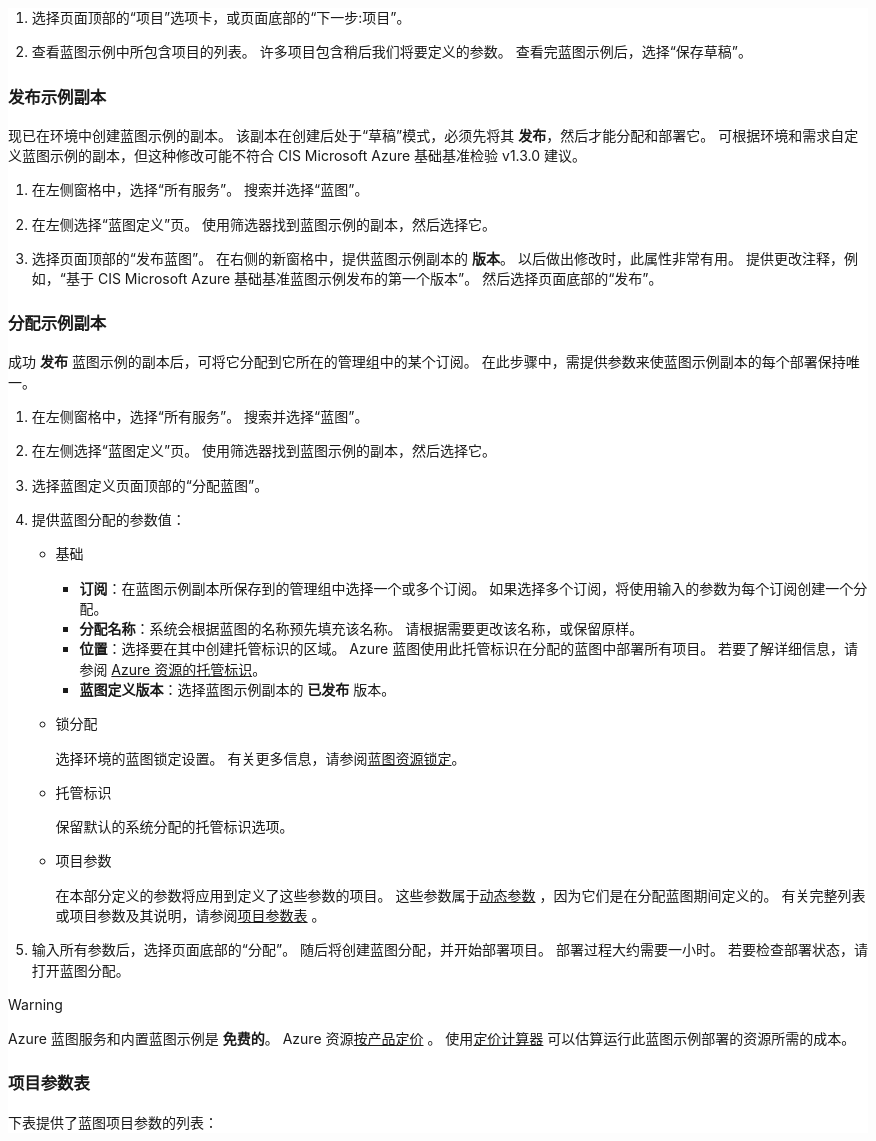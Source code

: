 1. 选择页面顶部的“项目”选项卡，或页面底部的“下一步:项目”。

1. 查看蓝图示例中所包含项目的列表。 许多项目包含稍后我们将要定义的参数。 查看完蓝图示例后，选择“保存草稿”。 

### <a name="publish-the-sample-copy"></a>发布示例副本

现已在环境中创建蓝图示例的副本。 该副本在创建后处于“草稿”模式，必须先将其 **发布**，然后才能分配和部署它。  可根据环境和需求自定义蓝图示例的副本，但这种修改可能不符合 CIS Microsoft Azure 基础基准检验 v1.3.0 建议。

1. 在左侧窗格中，选择“所有服务”。 搜索并选择“蓝图”。

1. 在左侧选择“蓝图定义”页。 使用筛选器找到蓝图示例的副本，然后选择它。

1. 选择页面顶部的“发布蓝图”。 在右侧的新窗格中，提供蓝图示例副本的 **版本**。 以后做出修改时，此属性非常有用。 提供更改注释，例如，“基于 CIS Microsoft Azure 基础基准蓝图示例发布的第一个版本”。 然后选择页面底部的“发布”。

### <a name="assign-the-sample-copy"></a>分配示例副本

成功 **发布** 蓝图示例的副本后，可将它分配到它所在的管理组中的某个订阅。 在此步骤中，需提供参数来使蓝图示例副本的每个部署保持唯一。

1. 在左侧窗格中，选择“所有服务”。 搜索并选择“蓝图”。

1. 在左侧选择“蓝图定义”页。 使用筛选器找到蓝图示例的副本，然后选择它。

1. 选择蓝图定义页面顶部的“分配蓝图”。

1. 提供蓝图分配的参数值：

   - 基础

     - **订阅**：在蓝图示例副本所保存到的管理组中选择一个或多个订阅。 如果选择多个订阅，将使用输入的参数为每个订阅创建一个分配。
     - **分配名称**：系统会根据蓝图的名称预先填充该名称。
       请根据需要更改该名称，或保留原样。
     - **位置**：选择要在其中创建托管标识的区域。 Azure 蓝图使用此托管标识在分配的蓝图中部署所有项目。 若要了解详细信息，请参阅 [Azure 资源的托管标识](../../../active-directory/managed-identities-azure-resources/overview.md)。
     - **蓝图定义版本**：选择蓝图示例副本的 **已发布** 版本。

   - 锁分配

     选择环境的蓝图锁定设置。 有关更多信息，请参阅[蓝图资源锁定](../concepts/resource-locking.md)。

   - 托管标识

     保留默认的系统分配的托管标识选项。

   - 项目参数

     在本部分定义的参数将应用到定义了这些参数的项目。 这些参数属于[动态参数](../concepts/parameters.md#dynamic-parameters) ，因为它们是在分配蓝图期间定义的。 有关完整列表或项目参数及其说明，请参阅[项目参数表](#artifact-parameters-table) 。

1. 输入所有参数后，选择页面底部的“分配”。  随后将创建蓝图分配，并开始部署项目。 部署过程大约需要一小时。 若要检查部署状态，请打开蓝图分配。

> [!WARNING]
> Azure 蓝图服务和内置蓝图示例是 **免费的**。 Azure 资源[按产品定价](https://azure.microsoft.com/pricing/) 。 使用[定价计算器](https://azure.microsoft.com/pricing/calculator/) 可以估算运行此蓝图示例部署的资源所需的成本。

### <a name="artifact-parameters-table"></a>项目参数表

下表提供了蓝图项目参数的列表：
